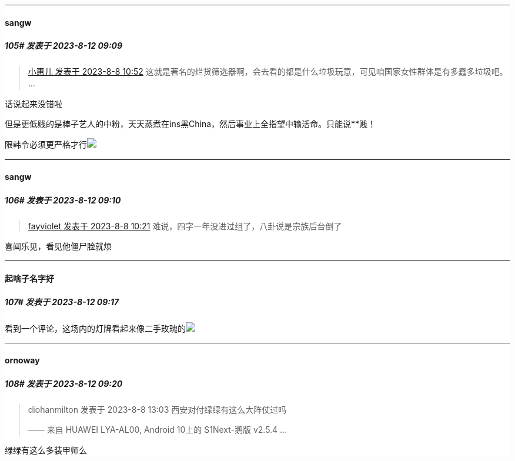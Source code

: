 *****

####  sangw  
##### 105#       发表于 2023-8-12 09:09

<blockquote><a href="httphttps://bbs.saraba1st.com/2b/forum.php?mod=redirect&amp;goto=findpost&amp;pid=61948050&amp;ptid=2147502" target="_blank">小惠儿 发表于 2023-8-8 10:52</a>
 这就是著名的烂货筛选器啊，会去看的都是什么垃圾玩意，可见咱国家女性群体是有多蠢多垃圾吧。 ...</blockquote>
话说起来没错啦

但是更低贱的是棒子艺人的中粉，天天蒸煮在ins黑China，然后事业上全指望中输活命。只能说**贱！

限韩令必须更严格才行<img src="https://static.saraba1st.com/image/smiley/face2017/050.png" referrerpolicy="no-referrer">

*****

####  sangw  
##### 106#       发表于 2023-8-12 09:10

<blockquote><a href="httphttps://bbs.saraba1st.com/2b/forum.php?mod=redirect&amp;goto=findpost&amp;pid=61947674&amp;ptid=2147502" target="_blank">fayviolet 发表于 2023-8-8 10:21</a>
 难说，四字一年没进过组了，八卦说是宗族后台倒了</blockquote>
喜闻乐见，看见他僵尸脸就烦


*****

####  起啥子名字好  
##### 107#       发表于 2023-8-12 09:17

看到一个评论，这场内的灯牌看起来像二手玫瑰的<img src="https://static.saraba1st.com/image/smiley/face2017/053.png" referrerpolicy="no-referrer">

*****

####  ornoway  
##### 108#       发表于 2023-8-12 09:20

<blockquote>diohanmilton 发表于 2023-8-8 13:03
西安对付绿绿有这么大阵仗过吗

—— 来自 HUAWEI LYA-AL00, Android 10上的 S1Next-鹅版 v2.5.4 ...</blockquote>
绿绿有这么多装甲师么

